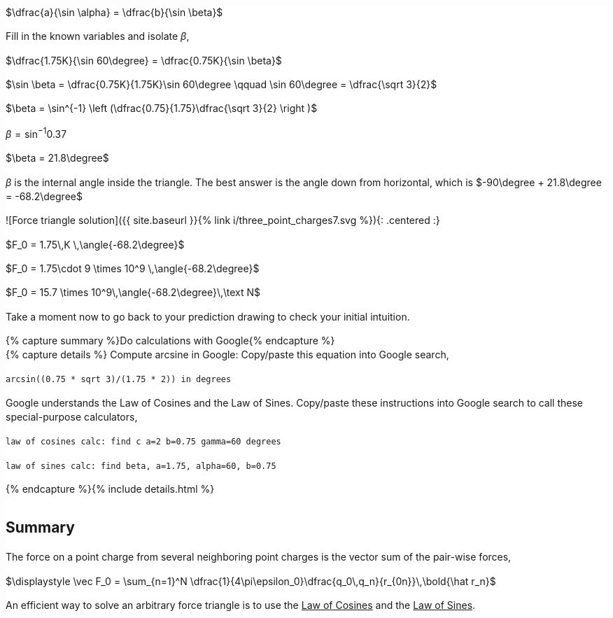 $\dfrac{a}{\sin \alpha} = \dfrac{b}{\sin \beta}$

Fill in the known variables and isolate $\beta$,

$\dfrac{1.75K}{\sin 60\degree} = \dfrac{0.75K}{\sin \beta}$

$\sin \beta = \dfrac{0.75K}{1.75K}\sin 60\degree \qquad \sin 60\degree = \dfrac{\sqrt 3}{2}$

$\beta = \sin^{-1} \left (\dfrac{0.75}{1.75}\dfrac{\sqrt 3}{2} \right )$

$\beta = \sin^{-1} 0.37$

$\beta = 21.8\degree$

$\beta$ is the internal angle inside the triangle. The best answer is the angle down from horizontal, which is $-90\degree + 21.8\degree = -68.2\degree$

![Force triangle solution]({{ site.baseurl }}{% link i/three_point_charges7.svg %}){: .centered :}

$F_0 = 1.75\,K \,\angle{-68.2\degree}$

$F_0 = 1.75\cdot 9 \times 10^9 \,\angle{-68.2\degree}$

$F_0 = 15.7 \times 10^9\,\angle{-68.2\degree}\,\text N$

Take a moment now to go back to your prediction drawing to check your initial intuition.

{% capture summary %}Do calculations with Google{% endcapture %}  
{% capture details %}
Compute arcsine in Google: Copy/paste this equation into Google search,

```
arcsin((0.75 * sqrt 3)/(1.75 * 2)) in degrees
```

Google understands the Law of Cosines and the Law of Sines. Copy/paste these instructions into Google search to call these special-purpose calculators,

```
law of cosines calc: find c a=2 b=0.75 gamma=60 degrees
```

```
law of sines calc: find beta, a=1.75, alpha=60, b=0.75
```
{% endcapture %}{% include details.html %} 

## Summary

The force on a point charge from several neighboring point charges is the vector sum of the pair-wise forces,

$\displaystyle \vec F_0 = \sum_{n=1}^N \dfrac{1}{4\pi\epsilon_0}\dfrac{q_0\,q_n}{r_{0n}}\,\bold{\hat r_n}$

An efficient way to solve an arbitrary force triangle is to use the [Law of Cosines](#law-of-cosines) and the [Law of Sines](#law-of-sines).




